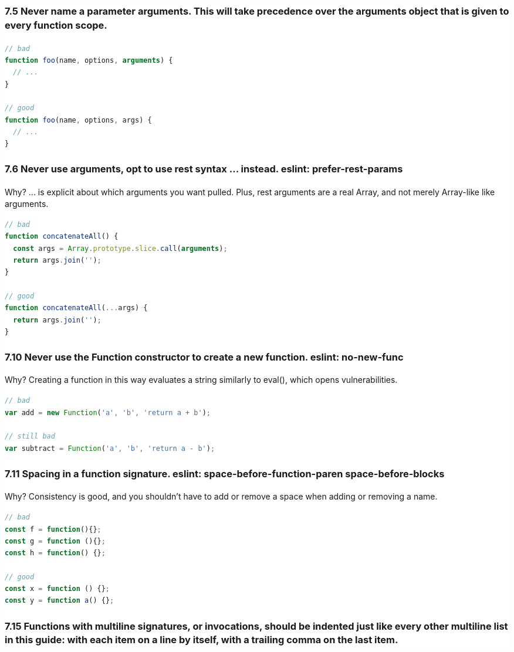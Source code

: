```js
```
### 7.5 Never name a parameter arguments. This will take precedence over the arguments object that is given to every function scope.
```js
// bad
function foo(name, options, arguments) {
  // ...
}

// good
function foo(name, options, args) {
  // ...
}
```
### 7.6 Never use arguments, opt to use rest syntax ... instead. eslint: prefer-rest-params
Why? ... is explicit about which arguments you want pulled. Plus, rest arguments are a real Array, and not merely Array-like like arguments.
```js
// bad
function concatenateAll() {
  const args = Array.prototype.slice.call(arguments);
  return args.join('');
}

// good
function concatenateAll(...args) {
  return args.join('');
}
```
### 7.10 Never use the Function constructor to create a new function. eslint: no-new-func
Why? Creating a function in this way evaluates a string similarly to eval(), which opens vulnerabilities.
```js
// bad
var add = new Function('a', 'b', 'return a + b');

// still bad
var subtract = Function('a', 'b', 'return a - b');
```
### 7.11 Spacing in a function signature. eslint: space-before-function-paren space-before-blocks
Why? Consistency is good, and you shouldn’t have to add or remove a space when adding or removing a name.
```js
// bad
const f = function(){};
const g = function (){};
const h = function() {};

// good
const x = function () {};
const y = function a() {};
```
### 7.15 Functions with multiline signatures, or invocations, should be indented just like every other multiline list in this guide: with each item on a line by itself, with a trailing comma on the last item.
```js
```